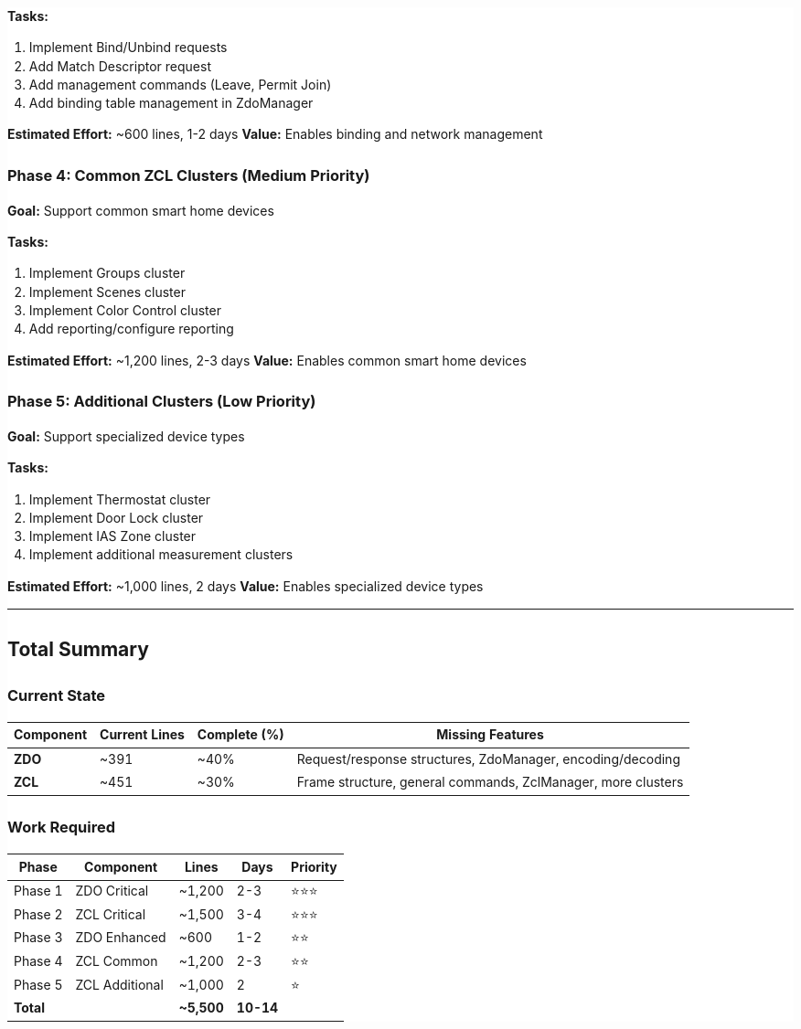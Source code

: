 **Tasks:**
1. Implement Bind/Unbind requests
2. Add Match Descriptor request
3. Add management commands (Leave, Permit Join)
4. Add binding table management in ZdoManager

**Estimated Effort:** ~600 lines, 1-2 days
**Value:** Enables binding and network management

### Phase 4: Common ZCL Clusters (Medium Priority)

**Goal:** Support common smart home devices

**Tasks:**
1. Implement Groups cluster
2. Implement Scenes cluster
3. Implement Color Control cluster
4. Add reporting/configure reporting

**Estimated Effort:** ~1,200 lines, 2-3 days
**Value:** Enables common smart home devices

### Phase 5: Additional Clusters (Low Priority)

**Goal:** Support specialized device types

**Tasks:**
1. Implement Thermostat cluster
2. Implement Door Lock cluster
3. Implement IAS Zone cluster
4. Implement additional measurement clusters

**Estimated Effort:** ~1,000 lines, 2 days
**Value:** Enables specialized device types

---

## Total Summary

### Current State

| Component | Current Lines | Complete (%) | Missing Features |
|-----------|---------------|--------------|------------------|
| **ZDO** | ~391 | ~40% | Request/response structures, ZdoManager, encoding/decoding |
| **ZCL** | ~451 | ~30% | Frame structure, general commands, ZclManager, more clusters |

### Work Required

| Phase | Component | Lines | Days | Priority |
|-------|-----------|-------|------|----------|
| Phase 1 | ZDO Critical | ~1,200 | 2-3 | ⭐⭐⭐ |
| Phase 2 | ZCL Critical | ~1,500 | 3-4 | ⭐⭐⭐ |
| Phase 3 | ZDO Enhanced | ~600 | 1-2 | ⭐⭐ |
| Phase 4 | ZCL Common | ~1,200 | 2-3 | ⭐⭐ |
| Phase 5 | ZCL Additional | ~1,000 | 2 | ⭐ |
| **Total** | | **~5,500** | **10-14** | |
